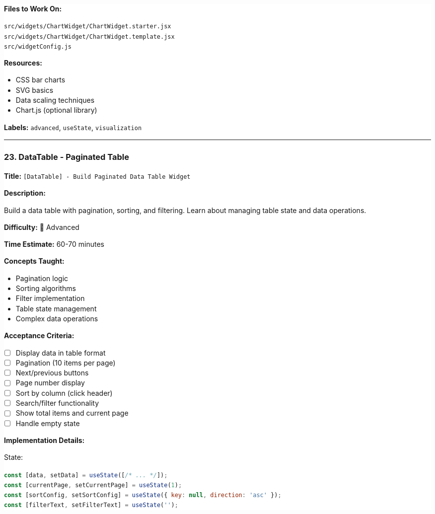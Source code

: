 **Files to Work On:**
```
src/widgets/ChartWidget/ChartWidget.starter.jsx
src/widgets/ChartWidget/ChartWidget.template.jsx
src/widgetConfig.js
```

**Resources:**
- CSS bar charts
- SVG basics
- Data scaling techniques
- Chart.js (optional library)

**Labels:** `advanced`, `useState`, `visualization`

---

### 23. DataTable - Paginated Table

**Title:** `[DataTable] - Build Paginated Data Table Widget`

**Description:**

Build a data table with pagination, sorting, and filtering. Learn about managing table state and data operations.

**Difficulty:** 🔴 Advanced

**Time Estimate:** 60-70 minutes

**Concepts Taught:**
- Pagination logic
- Sorting algorithms
- Filter implementation
- Table state management
- Complex data operations

**Acceptance Criteria:**

- [ ] Display data in table format
- [ ] Pagination (10 items per page)
- [ ] Next/previous buttons
- [ ] Page number display
- [ ] Sort by column (click header)
- [ ] Search/filter functionality
- [ ] Show total items and current page
- [ ] Handle empty state

**Implementation Details:**

State:
```javascript
const [data, setData] = useState([/* ... */]);
const [currentPage, setCurrentPage] = useState(1);
const [sortConfig, setSortConfig] = useState({ key: null, direction: 'asc' });
const [filterText, setFilterText] = useState('');
```
